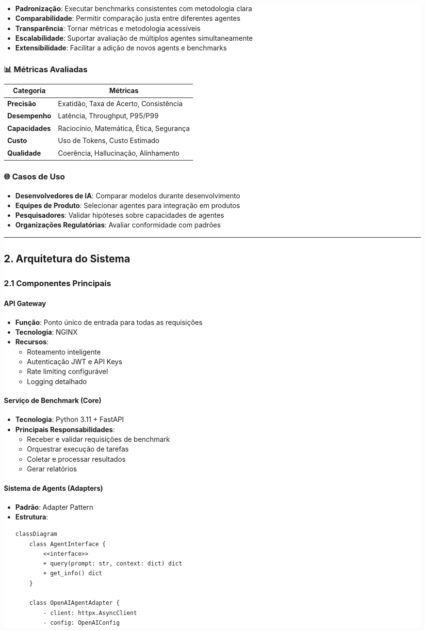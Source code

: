 - **Padronização**: Executar benchmarks consistentes com metodologia clara
- **Comparabilidade**: Permitir comparação justa entre diferentes agentes
- **Transparência**: Tornar métricas e metodologia acessíveis
- **Escalabilidade**: Suportar avaliação de múltiplos agentes simultaneamente
- **Extensibilidade**: Facilitar a adição de novos agents e benchmarks

### 📊 Métricas Avaliadas

| Categoria | Métricas |
|-----------|----------|
| **Precisão** | Exatidão, Taxa de Acerto, Consistência |
| **Desempenho** | Latência, Throughput, P95/P99 |
| **Capacidades** | Raciocínio, Matemática, Ética, Segurança |
| **Custo** | Uso de Tokens, Custo Estimado |
| **Qualidade** | Coerência, Hallucinação, Alinhamento |

### 🌐 Casos de Uso

- **Desenvolvedores de IA**: Comparar modelos durante desenvolvimento
- **Equipes de Produto**: Selecionar agentes para integração em produtos
- **Pesquisadores**: Validar hipóteses sobre capacidades de agentes
- **Organizações Regulatórias**: Avaliar conformidade com padrões

---

## 2. Arquitetura do Sistema

### 2.1 Componentes Principais

#### **API Gateway**
- **Função**: Ponto único de entrada para todas as requisições
- **Tecnologia**: NGINX
- **Recursos**:
  - Roteamento inteligente
  - Autenticação JWT e API Keys
  - Rate limiting configurável
  - Logging detalhado

#### **Serviço de Benchmark (Core)**
- **Tecnologia**: Python 3.11 + FastAPI
- **Principais Responsabilidades**:
  - Receber e validar requisições de benchmark
  - Orquestrar execução de tarefas
  - Coletar e processar resultados
  - Gerar relatórios

#### **Sistema de Agents (Adapters)**
- **Padrão**: Adapter Pattern
- **Estrutura**:
  ```mermaid
  classDiagram
      class AgentInterface {
          <<interface>>
          + query(prompt: str, context: dict) dict
          + get_info() dict
      }
      
      class OpenAIAgentAdapter {
          - client: httpx.AsyncClient
          - config: OpenAIConfig
  ```